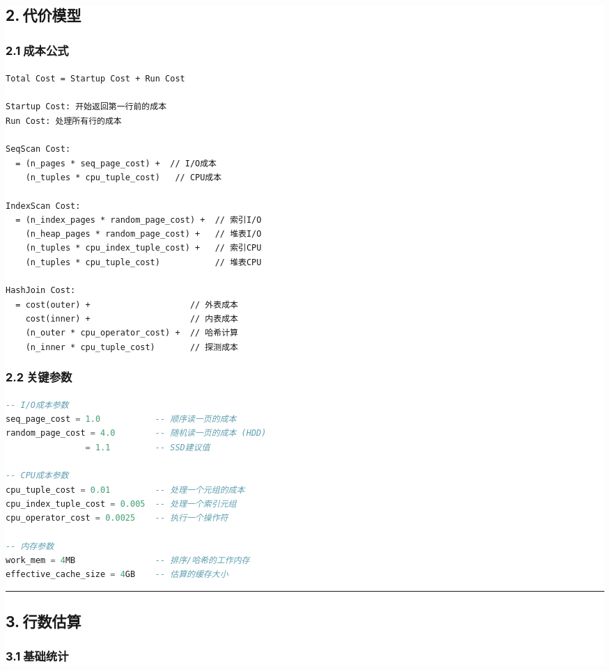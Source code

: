 
## 2. 代价模型

### 2.1 成本公式

```
Total Cost = Startup Cost + Run Cost

Startup Cost: 开始返回第一行前的成本
Run Cost: 处理所有行的成本

SeqScan Cost:
  = (n_pages * seq_page_cost) +  // I/O成本
    (n_tuples * cpu_tuple_cost)   // CPU成本

IndexScan Cost:
  = (n_index_pages * random_page_cost) +  // 索引I/O
    (n_heap_pages * random_page_cost) +   // 堆表I/O
    (n_tuples * cpu_index_tuple_cost) +   // 索引CPU
    (n_tuples * cpu_tuple_cost)           // 堆表CPU

HashJoin Cost:
  = cost(outer) +                    // 外表成本
    cost(inner) +                    // 内表成本
    (n_outer * cpu_operator_cost) +  // 哈希计算
    (n_inner * cpu_tuple_cost)       // 探测成本
```

### 2.2 关键参数

```sql
-- I/O成本参数
seq_page_cost = 1.0           -- 顺序读一页的成本
random_page_cost = 4.0        -- 随机读一页的成本 (HDD)
                = 1.1         -- SSD建议值

-- CPU成本参数
cpu_tuple_cost = 0.01         -- 处理一个元组的成本
cpu_index_tuple_cost = 0.005  -- 处理一个索引元组
cpu_operator_cost = 0.0025    -- 执行一个操作符

-- 内存参数
work_mem = 4MB                -- 排序/哈希的工作内存
effective_cache_size = 4GB    -- 估算的缓存大小
```

---

## 3. 行数估算

### 3.1 基础统计
